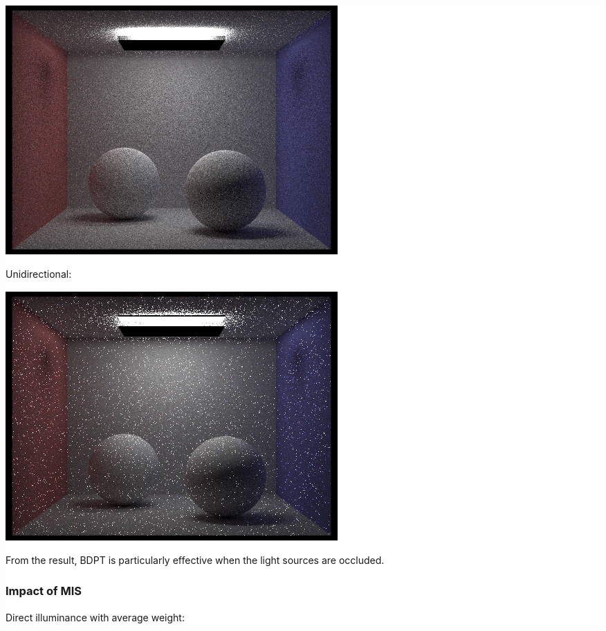 ![image](assets/CBspheres_lambertian_bdpt_little_eye_mis.png)

Unidirectional:

![image](assets/CBspheres_lambertian_uni_little_light.png)

From the result, BDPT is particularly effective when the light sources are occluded.

### Impact of MIS

Direct illuminance with average weight:
